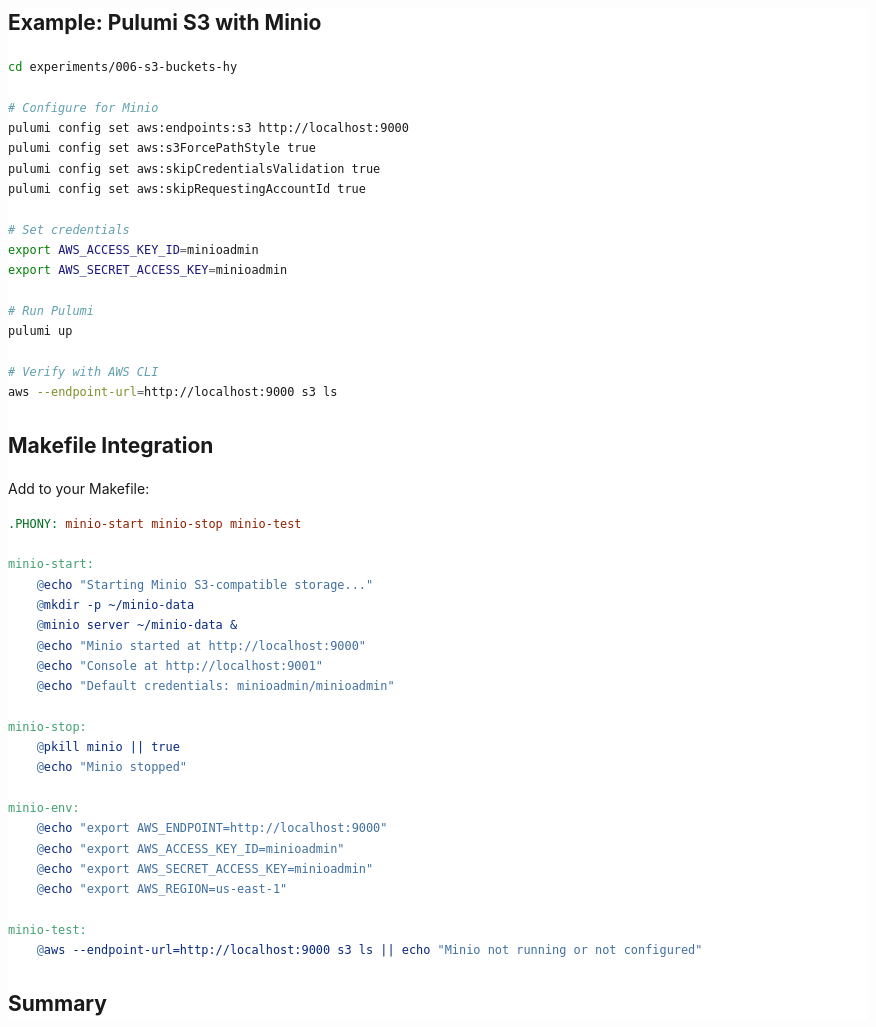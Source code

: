 ## Example: Pulumi S3 with Minio

```bash
cd experiments/006-s3-buckets-hy

# Configure for Minio
pulumi config set aws:endpoints:s3 http://localhost:9000
pulumi config set aws:s3ForcePathStyle true
pulumi config set aws:skipCredentialsValidation true
pulumi config set aws:skipRequestingAccountId true

# Set credentials
export AWS_ACCESS_KEY_ID=minioadmin
export AWS_SECRET_ACCESS_KEY=minioadmin

# Run Pulumi
pulumi up

# Verify with AWS CLI
aws --endpoint-url=http://localhost:9000 s3 ls
```

## Makefile Integration

Add to your Makefile:

```makefile
.PHONY: minio-start minio-stop minio-test

minio-start:
	@echo "Starting Minio S3-compatible storage..."
	@mkdir -p ~/minio-data
	@minio server ~/minio-data &
	@echo "Minio started at http://localhost:9000"
	@echo "Console at http://localhost:9001"
	@echo "Default credentials: minioadmin/minioadmin"

minio-stop:
	@pkill minio || true
	@echo "Minio stopped"

minio-env:
	@echo "export AWS_ENDPOINT=http://localhost:9000"
	@echo "export AWS_ACCESS_KEY_ID=minioadmin"
	@echo "export AWS_SECRET_ACCESS_KEY=minioadmin"
	@echo "export AWS_REGION=us-east-1"

minio-test:
	@aws --endpoint-url=http://localhost:9000 s3 ls || echo "Minio not running or not configured"
```

## Summary
